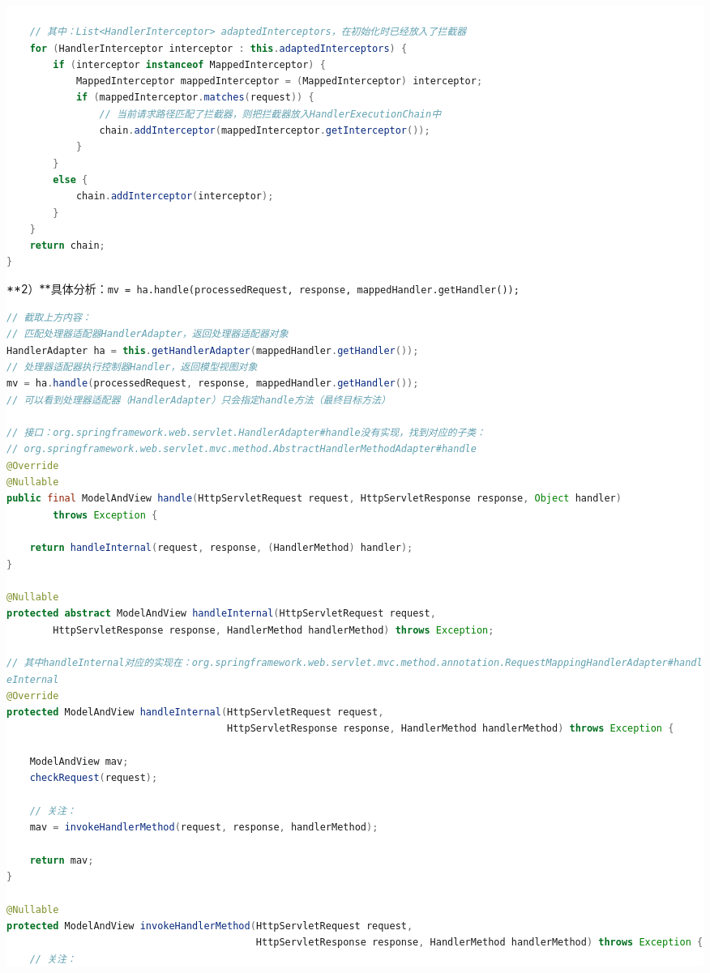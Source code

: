 ```java
	
    // 其中：List<HandlerInterceptor> adaptedInterceptors，在初始化时已经放入了拦截器
    for (HandlerInterceptor interceptor : this.adaptedInterceptors) {
        if (interceptor instanceof MappedInterceptor) {
            MappedInterceptor mappedInterceptor = (MappedInterceptor) interceptor;
            if (mappedInterceptor.matches(request)) {
                // 当前请求路径匹配了拦截器，则把拦截器放入HandlerExecutionChain中
                chain.addInterceptor(mappedInterceptor.getInterceptor());
            }
        }
        else {
            chain.addInterceptor(interceptor);
        }
    }
    return chain;
}
```

**2）**具体分析：`mv = ha.handle(processedRequest, response, mappedHandler.getHandler());`

```java
// 截取上方内容：
// 匹配处理器适配器HandlerAdapter，返回处理器适配器对象
HandlerAdapter ha = this.getHandlerAdapter(mappedHandler.getHandler());
// 处理器适配器执行控制器Handler，返回模型视图对象
mv = ha.handle(processedRequest, response, mappedHandler.getHandler());
// 可以看到处理器适配器（HandlerAdapter）只会指定handle方法（最终目标方法）

// 接口：org.springframework.web.servlet.HandlerAdapter#handle没有实现，找到对应的子类：
// org.springframework.web.servlet.mvc.method.AbstractHandlerMethodAdapter#handle
@Override
@Nullable
public final ModelAndView handle(HttpServletRequest request, HttpServletResponse response, Object handler)
		throws Exception {

	return handleInternal(request, response, (HandlerMethod) handler);
}

@Nullable
protected abstract ModelAndView handleInternal(HttpServletRequest request,
		HttpServletResponse response, HandlerMethod handlerMethod) throws Exception;

// 其中handleInternal对应的实现在：org.springframework.web.servlet.mvc.method.annotation.RequestMappingHandlerAdapter#handleInternal
@Override
protected ModelAndView handleInternal(HttpServletRequest request,
                                      HttpServletResponse response, HandlerMethod handlerMethod) throws Exception {

    ModelAndView mav;
    checkRequest(request);

 	// 关注：
    mav = invokeHandlerMethod(request, response, handlerMethod);
    
    return mav;
}

@Nullable
protected ModelAndView invokeHandlerMethod(HttpServletRequest request,
                                           HttpServletResponse response, HandlerMethod handlerMethod) throws Exception {
    // 关注：
```